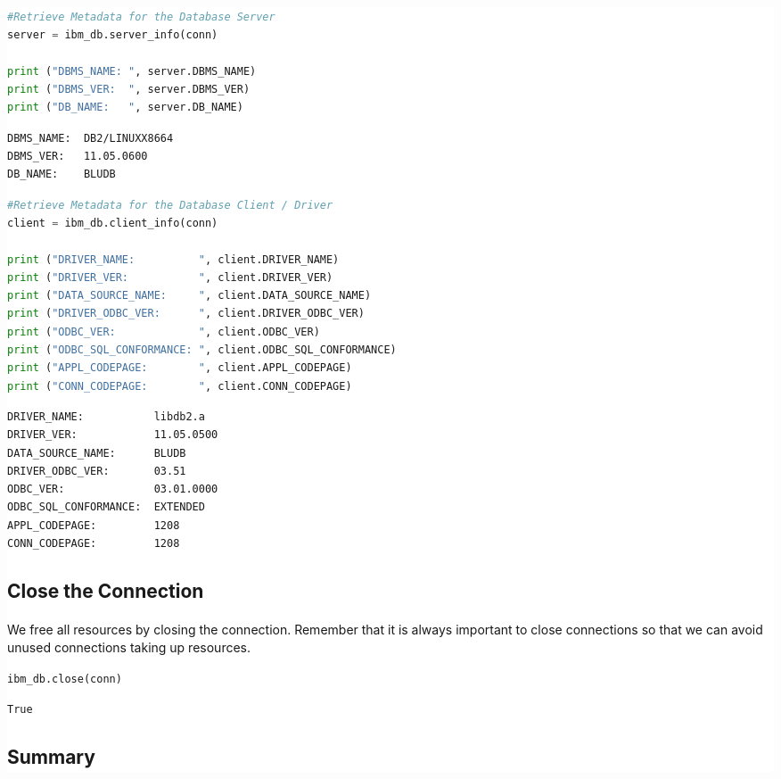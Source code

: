 ```python
#Retrieve Metadata for the Database Server
server = ibm_db.server_info(conn)

print ("DBMS_NAME: ", server.DBMS_NAME)
print ("DBMS_VER:  ", server.DBMS_VER)
print ("DB_NAME:   ", server.DB_NAME)
```

    DBMS_NAME:  DB2/LINUXX8664
    DBMS_VER:   11.05.0600
    DB_NAME:    BLUDB



```python
#Retrieve Metadata for the Database Client / Driver
client = ibm_db.client_info(conn)

print ("DRIVER_NAME:          ", client.DRIVER_NAME) 
print ("DRIVER_VER:           ", client.DRIVER_VER)
print ("DATA_SOURCE_NAME:     ", client.DATA_SOURCE_NAME)
print ("DRIVER_ODBC_VER:      ", client.DRIVER_ODBC_VER)
print ("ODBC_VER:             ", client.ODBC_VER)
print ("ODBC_SQL_CONFORMANCE: ", client.ODBC_SQL_CONFORMANCE)
print ("APPL_CODEPAGE:        ", client.APPL_CODEPAGE)
print ("CONN_CODEPAGE:        ", client.CONN_CODEPAGE)
```

    DRIVER_NAME:           libdb2.a
    DRIVER_VER:            11.05.0500
    DATA_SOURCE_NAME:      BLUDB
    DRIVER_ODBC_VER:       03.51
    ODBC_VER:              03.01.0000
    ODBC_SQL_CONFORMANCE:  EXTENDED
    APPL_CODEPAGE:         1208
    CONN_CODEPAGE:         1208


## Close the Connection

We free all resources by closing the connection. Remember that it is always important to close connections so that we can avoid unused connections taking up resources.



```python
ibm_db.close(conn)
```




    True



## Summary
